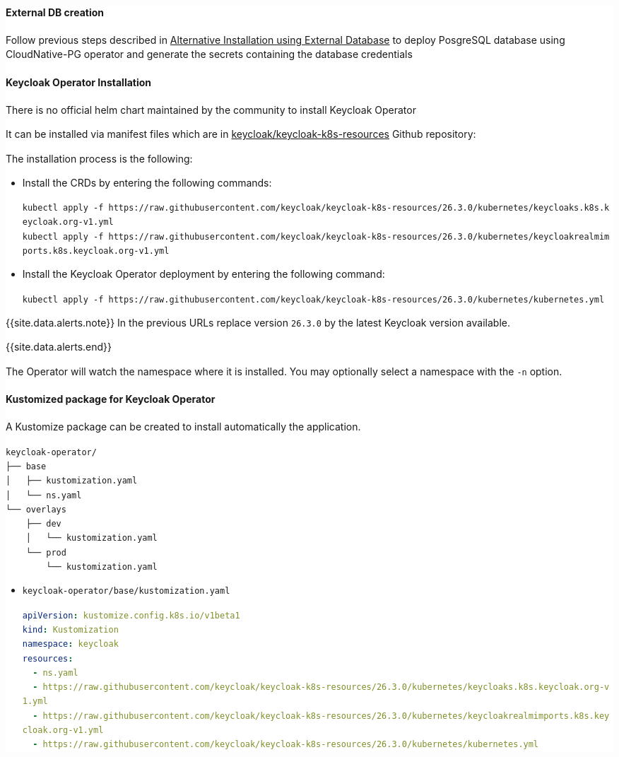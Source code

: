 #### External DB creation

Follow previous steps described in [Alternative Installation using External Database](#alternative-installation-using-external-database) to deploy PosgreSQL database using CloudNative-PG operator and generate the secrets containing the database credentials

#### Keycloak Operator Installation

There is no official helm chart maintained by the community to install Keycloak Operator

It can be installed via manifest files which are in [keycloak/keycloak-k8s-resources](https://github.com/keycloak/keycloak-k8s-resources) Github repository:

The installation process is the following:

-   Install the CRDs by entering the following commands:
    ```shell
    kubectl apply -f https://raw.githubusercontent.com/keycloak/keycloak-k8s-resources/26.3.0/kubernetes/keycloaks.k8s.keycloak.org-v1.yml
    kubectl apply -f https://raw.githubusercontent.com/keycloak/keycloak-k8s-resources/26.3.0/kubernetes/keycloakrealmimports.k8s.keycloak.org-v1.yml
    ```

-   Install the Keycloak Operator deployment by entering the following command:

    ```shell
    kubectl apply -f https://raw.githubusercontent.com/keycloak/keycloak-k8s-resources/26.3.0/kubernetes/kubernetes.yml
    ```

{{site.data.alerts.note}}
In the previous URLs replace version `26.3.0` by the latest Keycloak version available.

{{site.data.alerts.end}}

The Operator will watch the namespace where it is installed. You may optionally select a namespace with the `-n` option.

#### Kustomized package for Keycloak Operator

A Kustomize package can be created to install automatically the application.

```shell
keycloak-operator/
├── base
│   ├── kustomization.yaml
│   └── ns.yaml
└── overlays
    ├── dev
    │   └── kustomization.yaml
    └── prod
        └── kustomization.yaml
```

-   `keycloak-operator/base/kustomization.yaml`

    ```yaml
    apiVersion: kustomize.config.k8s.io/v1beta1
    kind: Kustomization
    namespace: keycloak
    resources:
      - ns.yaml
      - https://raw.githubusercontent.com/keycloak/keycloak-k8s-resources/26.3.0/kubernetes/keycloaks.k8s.keycloak.org-v1.yml
      - https://raw.githubusercontent.com/keycloak/keycloak-k8s-resources/26.3.0/kubernetes/keycloakrealmimports.k8s.keycloak.org-v1.yml
      - https://raw.githubusercontent.com/keycloak/keycloak-k8s-resources/26.3.0/kubernetes/kubernetes.yml
    ```
